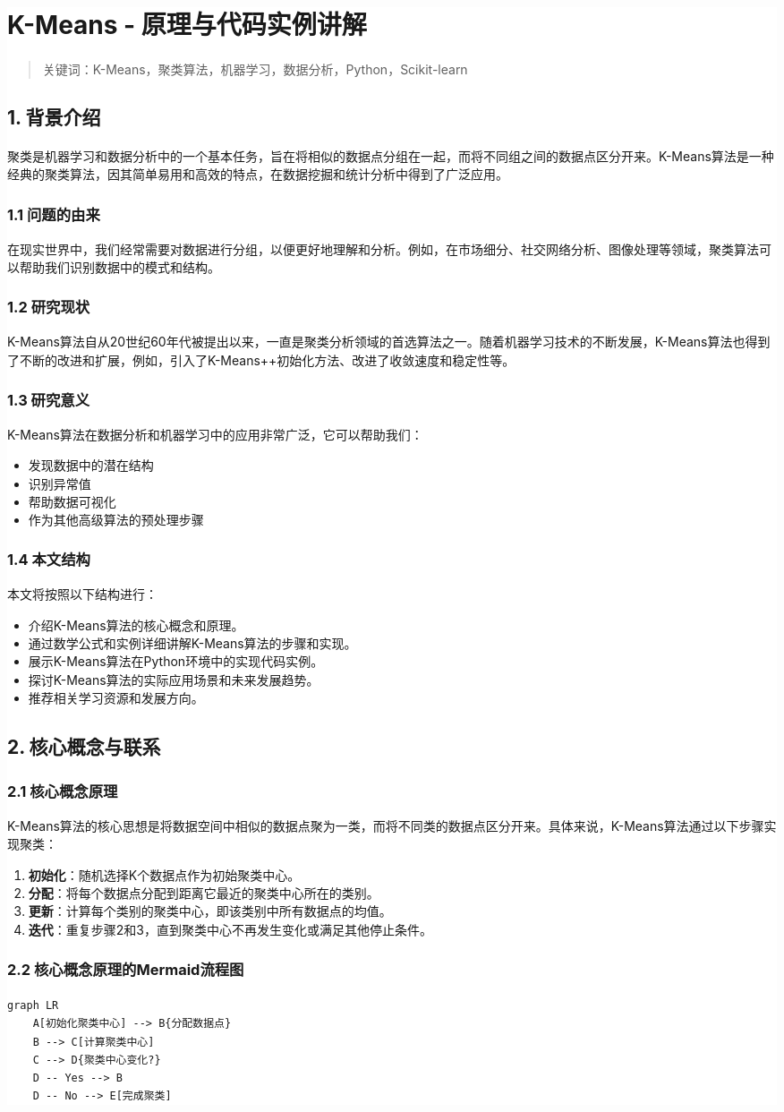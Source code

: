 
# K-Means - 原理与代码实例讲解

> 关键词：K-Means，聚类算法，机器学习，数据分析，Python，Scikit-learn

## 1. 背景介绍

聚类是机器学习和数据分析中的一个基本任务，旨在将相似的数据点分组在一起，而将不同组之间的数据点区分开来。K-Means算法是一种经典的聚类算法，因其简单易用和高效的特点，在数据挖掘和统计分析中得到了广泛应用。

### 1.1 问题的由来

在现实世界中，我们经常需要对数据进行分组，以便更好地理解和分析。例如，在市场细分、社交网络分析、图像处理等领域，聚类算法可以帮助我们识别数据中的模式和结构。

### 1.2 研究现状

K-Means算法自从20世纪60年代被提出以来，一直是聚类分析领域的首选算法之一。随着机器学习技术的不断发展，K-Means算法也得到了不断的改进和扩展，例如，引入了K-Means++初始化方法、改进了收敛速度和稳定性等。

### 1.3 研究意义

K-Means算法在数据分析和机器学习中的应用非常广泛，它可以帮助我们：

- 发现数据中的潜在结构
- 识别异常值
- 帮助数据可视化
- 作为其他高级算法的预处理步骤

### 1.4 本文结构

本文将按照以下结构进行：

- 介绍K-Means算法的核心概念和原理。
- 通过数学公式和实例详细讲解K-Means算法的步骤和实现。
- 展示K-Means算法在Python环境中的实现代码实例。
- 探讨K-Means算法的实际应用场景和未来发展趋势。
- 推荐相关学习资源和发展方向。

## 2. 核心概念与联系

### 2.1 核心概念原理

K-Means算法的核心思想是将数据空间中相似的数据点聚为一类，而将不同类的数据点区分开来。具体来说，K-Means算法通过以下步骤实现聚类：

1. **初始化**：随机选择K个数据点作为初始聚类中心。
2. **分配**：将每个数据点分配到距离它最近的聚类中心所在的类别。
3. **更新**：计算每个类别的聚类中心，即该类别中所有数据点的均值。
4. **迭代**：重复步骤2和3，直到聚类中心不再发生变化或满足其他停止条件。

### 2.2 核心概念原理的Mermaid流程图

```mermaid
graph LR
    A[初始化聚类中心] --> B{分配数据点}
    B --> C[计算聚类中心]
    C --> D{聚类中心变化?}
    D -- Yes --> B
    D -- No --> E[完成聚类]
```
